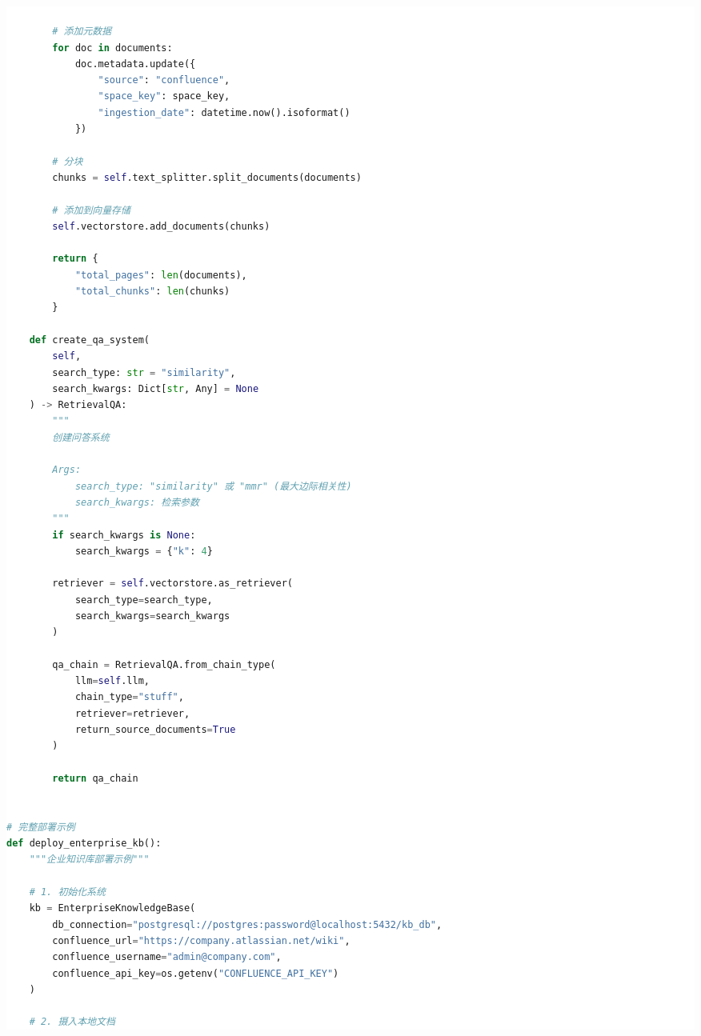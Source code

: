 ```python

        # 添加元数据
        for doc in documents:
            doc.metadata.update({
                "source": "confluence",
                "space_key": space_key,
                "ingestion_date": datetime.now().isoformat()
            })

        # 分块
        chunks = self.text_splitter.split_documents(documents)

        # 添加到向量存储
        self.vectorstore.add_documents(chunks)

        return {
            "total_pages": len(documents),
            "total_chunks": len(chunks)
        }

    def create_qa_system(
        self,
        search_type: str = "similarity",
        search_kwargs: Dict[str, Any] = None
    ) -> RetrievalQA:
        """
        创建问答系统

        Args:
            search_type: "similarity" 或 "mmr" (最大边际相关性)
            search_kwargs: 检索参数
        """
        if search_kwargs is None:
            search_kwargs = {"k": 4}

        retriever = self.vectorstore.as_retriever(
            search_type=search_type,
            search_kwargs=search_kwargs
        )

        qa_chain = RetrievalQA.from_chain_type(
            llm=self.llm,
            chain_type="stuff",
            retriever=retriever,
            return_source_documents=True
        )

        return qa_chain


# 完整部署示例
def deploy_enterprise_kb():
    """企业知识库部署示例"""

    # 1. 初始化系统
    kb = EnterpriseKnowledgeBase(
        db_connection="postgresql://postgres:password@localhost:5432/kb_db",
        confluence_url="https://company.atlassian.net/wiki",
        confluence_username="admin@company.com",
        confluence_api_key=os.getenv("CONFLUENCE_API_KEY")
    )

    # 2. 摄入本地文档
```